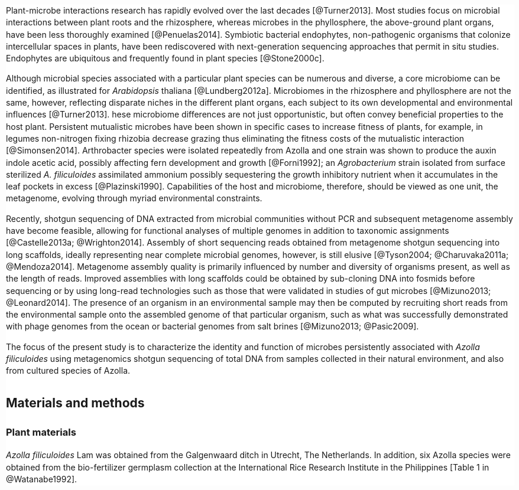 Plant-microbe interactions research has rapidly evolved over the last decades [@Turner2013].
Most studies focus on microbial interactions between plant roots and the rhizosphere, whereas microbes in the phyllosphere, the above-ground plant organs, have been less thoroughly examined [@Penuelas2014].
Symbiotic bacterial endophytes, non-pathogenic organisms that colonize intercellular spaces in plants, have been rediscovered with next-generation sequencing approaches that permit in situ studies.
Endophytes are ubiquitous and frequently found in plant species [@Stone2000c].

Although microbial species associated with a particular plant species can be numerous and diverse, a core microbiome can be identified, as illustrated for _Arabidopsis_ thaliana [@Lundberg2012a].
Microbiomes in the rhizosphere and phyllosphere are not the same, however, reflecting disparate niches in the different plant organs, each subject to its own developmental and environmental influences [@Turner2013].
hese microbiome differences are not just opportunistic, but often convey beneficial properties to the host plant.
Persistent mutualistic microbes have been shown in specific cases to increase fitness of plants, for example, in legumes non-nitrogen fixing rhizobia decrease grazing thus eliminating the fitness costs of the mutualistic interaction [@Simonsen2014].
Arthrobacter species were isolated repeatedly from Azolla and one strain was shown to produce the auxin indole acetic acid, possibly affecting fern development and growth [@Forni1992];
an _Agrobacterium_ strain isolated from surface sterilized _A. filiculoides_ assimilated ammonium possibly sequestering the growth inhibitory nutrient when it accumulates in the leaf pockets in excess [@Plazinski1990].
Capabilities of the host and microbiome, therefore, should be viewed as one unit, the metagenome, evolving through myriad environmental constraints.

Recently, shotgun sequencing of DNA extracted from microbial communities without PCR and subsequent metagenome assembly have become feasible, allowing for functional analyses of multiple genomes in addition to taxonomic assignments [@Castelle2013a; @Wrighton2014].
Assembly of short sequencing reads obtained from metagenome shotgun sequencing into long scaffolds, ideally representing near complete microbial genomes, however, is still elusive [@Tyson2004; @Charuvaka2011a; @Mendoza2014].
Metagenome assembly quality is primarily influenced by number and diversity of organisms present, as well as the length of reads.
Improved assemblies with long scaffolds could be obtained by sub-cloning DNA into fosmids before sequencing or by using long-read technologies such as those that were validated in studies of gut microbes [@Mizuno2013; @Leonard2014].
The presence of an organism in an environmental sample may then be computed by recruiting short reads from the environmental sample onto the assembled genome of that particular organism, such as what was successfully demonstrated with phage genomes from the ocean or bacterial genomes from salt brines [@Mizuno2013; @Pasic2009].

The focus of the present study is to characterize the identity and function of microbes persistently associated with _Azolla filiculoides_ using metagenomics shotgun sequencing of total DNA from samples collected in their natural environment, and also from cultured species of Azolla.

## Materials and methods

### Plant materials
_Azolla filiculoides_ Lam was obtained from the Galgenwaard ditch in Utrecht, The Netherlands.
In addition, six Azolla species were obtained from the bio-fertilizer germplasm collection at the International Rice Research Institute in the Philippines [Table 1 in @Watanabe1992].


[^IRRI]: IRRI Bio-Fertilizer Germplasm Collections (www.irri.org; Watanabe, 1992).
[^2_1]: PacBioRSII reads were read-corrected then assembled using either the Celera or the Falcon pipelines. The Sinorhizobium-like scaffold was assembled by both pipelines yielding 4.906 Mb and 4.138 Mb scaffolds respectively for Celera and Falcon. These sequences were largely identical but RAST annotation of the N-metabolism genes differed by one gene (Overbeek et al., 2014).
[^2_2]: RNAmmer detected rRNA-genes in the scaffolds and taxonomy was based on the rRNA gene sequences with Mothur using the Silva database.
[^2_3]: Length of the scaffolds in bp
[^2_4]: Number of features computed by RAST annotation including the number of missing genes in brackets.
[^2_5]: Presence of genes from the denitrifying pathway with the total number of nitrogen metabolism genes in the scaffold in brackets. Small scaffolds from singleton genera were omitted.
[^2_6]: The closest relative as computed by RAST.